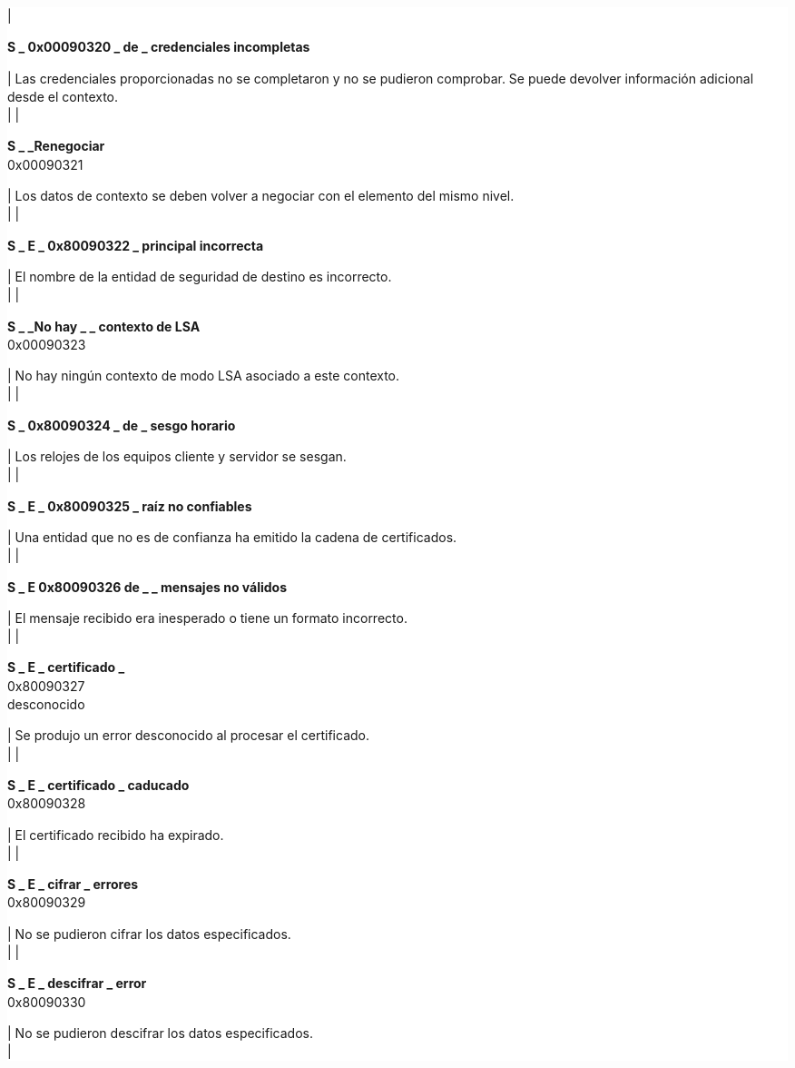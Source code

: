 | <span id="SEC_I_INCOMPLETE_CREDENTIALS"></span><span id="sec_i_incomplete_credentials"></span><dl> <dt>**S \_ 0x00090320 \_ de \_ credenciales incompletas**</dt> <dt></dt> </dl>                                             | Las credenciales proporcionadas no se completaron y no se pudieron comprobar. Se puede devolver información adicional desde el contexto.<br/>                                                                                                                                           |
| <span id="SEC_I_RENEGOTIATE"></span><span id="sec_i_renegotiate"></span><dl> <dt>**S \_ \_Renegociar**</dt> <dt>0x00090321</dt> </dl>                                                                               | Los datos de contexto se deben volver a negociar con el elemento del mismo nivel.<br/>                                                                                                                                                                                                                      |
| <span id="SEC_E_WRONG_PRINCIPAL"></span><span id="sec_e_wrong_principal"></span><dl> <dt>**S \_ E \_ 0x80090322 \_ principal incorrecta**</dt> <dt></dt> </dl>                                                                  | El nombre de la entidad de seguridad de destino es incorrecto.<br/>                                                                                                                                                                                                                                   |
| <span id="SEC_I_NO_LSA_CONTEXT"></span><span id="sec_i_no_lsa_context"></span><dl> <dt>**S \_ \_No hay \_ \_ contexto de LSA**</dt> <dt>0x00090323</dt> </dl>                                                                    | No hay ningún contexto de modo LSA asociado a este contexto.<br/>                                                                                                                                                                                                                |
| <span id="SEC_E_TIME_SKEW"></span><span id="sec_e_time_skew"></span><dl> <dt>**S \_ 0x80090324 \_ de \_ sesgo horario**</dt> <dt></dt> </dl>                                                                                    | Los relojes de los equipos cliente y servidor se sesgan.<br/>                                                                                                                                                                                                                  |
| <span id="SEC_E_UNTRUSTED_ROOT"></span><span id="sec_e_untrusted_root"></span><dl> <dt>**S \_ E \_ 0x80090325 \_ raíz no confiables**</dt> <dt></dt> </dl>                                                                     | Una entidad que no es de confianza ha emitido la cadena de certificados.<br/>                                                                                                                                                                                                     |
| <span id="SEC_E_ILLEGAL_MESSAGE"></span><span id="sec_e_illegal_message"></span><dl> <dt>**S \_ E 0x80090326 de \_ \_ mensajes no válidos**</dt> <dt></dt> </dl>                                                                  | El mensaje recibido era inesperado o tiene un formato incorrecto.<br/>                                                                                                                                                                                                                   |
| <span id="SEC_E_CERT_UNKNOWN"></span><span id="sec_e_cert_unknown"></span><dl> <dt>**S \_ E \_ certificado \_**</dt> <dt>0x80090327</dt> desconocido </dl>                                                                           | Se produjo un error desconocido al procesar el certificado.<br/>                                                                                                                                                                                                               |
| <span id="SEC_E_CERT_EXPIRED"></span><span id="sec_e_cert_expired"></span><dl> <dt>**S \_ E \_ certificado \_ caducado**</dt> <dt>0x80090328</dt> </dl>                                                                           | El certificado recibido ha expirado.<br/>                                                                                                                                                                                                                                     |
| <span id="SEC_E_ENCRYPT_FAILURE"></span><span id="sec_e_encrypt_failure"></span><dl> <dt>**S \_ E \_ cifrar \_ errores**</dt> <dt>0x80090329</dt> </dl>                                                                  | No se pudieron cifrar los datos especificados.<br/>                                                                                                                                                                                                                                |
| <span id="SEC_E_DECRYPT_FAILURE"></span><span id="sec_e_decrypt_failure"></span><dl> <dt>**S \_ E \_ descifrar \_ error**</dt> <dt>0x80090330</dt> </dl>                                                                  | No se pudieron descifrar los datos especificados.<br/>                                                                                                                                                                                                                                |